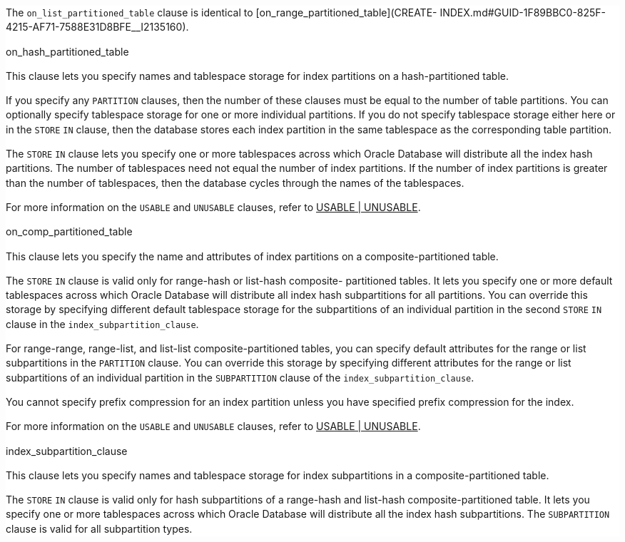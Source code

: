 The `on_list_partitioned_table` clause is identical to
[on_range_partitioned_table](CREATE-
INDEX.md#GUID-1F89BBC0-825F-4215-AF71-7588E31D8BFE__I2135160).

on_hash_partitioned_table

This clause lets you specify names and tablespace storage for index partitions
on a hash-partitioned table.

If you specify any `PARTITION` clauses, then the number of these clauses must
be equal to the number of table partitions. You can optionally specify
tablespace storage for one or more individual partitions. If you do not
specify tablespace storage either here or in the `STORE` `IN` clause, then the
database stores each index partition in the same tablespace as the
corresponding table partition.

The `STORE` `IN` clause lets you specify one or more tablespaces across which
Oracle Database will distribute all the index hash partitions. The number of
tablespaces need not equal the number of index partitions. If the number of
index partitions is greater than the number of tablespaces, then the database
cycles through the names of the tablespaces.

For more information on the `USABLE` and `UNUSABLE` clauses, refer to [USABLE | UNUSABLE](CREATE-INDEX.md#GUID-1F89BBC0-825F-4215-AF71-7588E31D8BFE__BABCHJDH). 

on_comp_partitioned_table

This clause lets you specify the name and attributes of index partitions on a
composite-partitioned table.

The `STORE` `IN` clause is valid only for range-hash or list-hash composite-
partitioned tables. It lets you specify one or more default tablespaces across
which Oracle Database will distribute all index hash subpartitions for all
partitions. You can override this storage by specifying different default
tablespace storage for the subpartitions of an individual partition in the
second `STORE` `IN` clause in the `index_subpartition_clause`.

For range-range, range-list, and list-list composite-partitioned tables, you
can specify default attributes for the range or list subpartitions in the
`PARTITION` clause. You can override this storage by specifying different
attributes for the range or list subpartitions of an individual partition in
the `SUBPARTITION` clause of the `index_subpartition_clause`.

You cannot specify prefix compression for an index partition unless you have
specified prefix compression for the index.

For more information on the `USABLE` and `UNUSABLE` clauses, refer to [USABLE | UNUSABLE](CREATE-INDEX.md#GUID-1F89BBC0-825F-4215-AF71-7588E31D8BFE__BABCHJDH). 

index_subpartition_clause

This clause lets you specify names and tablespace storage for index
subpartitions in a composite-partitioned table.

The `STORE` `IN` clause is valid only for hash subpartitions of a range-hash
and list-hash composite-partitioned table. It lets you specify one or more
tablespaces across which Oracle Database will distribute all the index hash
subpartitions. The `SUBPARTITION` clause is valid for all subpartition types.
